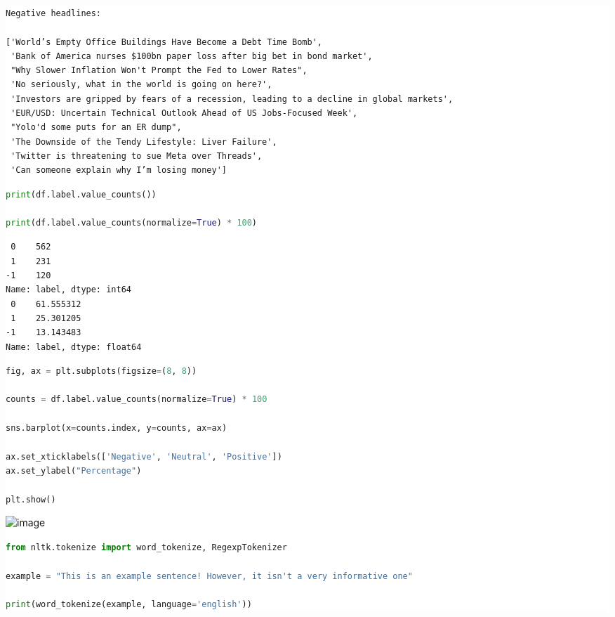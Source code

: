     Negative headlines:
    
    ['World’s Empty Office Buildings Have Become a Debt Time Bomb',
     'Bank of America nurses $100bn paper loss after big bet in bond market',
     "Why Slower Inflation Won't Prompt the Fed to Lower Rates",
     'No seriously, what in the world is going on here?',
     'Investors are gripped by fears of a recession, leading to a decline in global markets',
     'EUR/USD: Uncertain Technical Outlook Ahead of US Jobs-Focused Week',
     "Yolo'd some puts for an ER dump",
     'The Downside of the Tendy Lifestyle: Liver Failure',
     'Twitter is threatening to sue Meta over Threads',
     'Can someone explain why I’m losing money']
    


```python
print(df.label.value_counts())

print(df.label.value_counts(normalize=True) * 100)
```

     0    562
     1    231
    -1    120
    Name: label, dtype: int64
     0    61.555312
     1    25.301205
    -1    13.143483
    Name: label, dtype: float64
    


```python
fig, ax = plt.subplots(figsize=(8, 8))

counts = df.label.value_counts(normalize=True) * 100

sns.barplot(x=counts.index, y=counts, ax=ax)

ax.set_xticklabels(['Negative', 'Neutral', 'Positive'])
ax.set_ylabel("Percentage")

plt.show()
```


    
![image]({{site.url}}/assets/images/reddit_sentiment_analysis_files/reddit_sentiment_analysis_17_0.png)
    



```python
from nltk.tokenize import word_tokenize, RegexpTokenizer

example = "This is an example sentence! However, it isn't a very informative one"

print(word_tokenize(example, language='english'))
```
